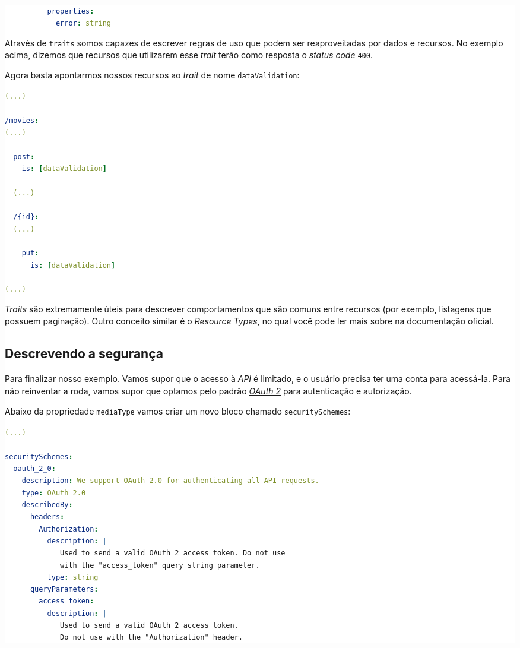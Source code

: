 ```yaml
          properties:
            error: string
```

Através de `traits` somos capazes de escrever regras de uso que podem ser reaproveitadas por dados e recursos.
No exemplo acima, dizemos que recursos que utilizarem esse *trait* terão como resposta o *status code* `400`.

Agora basta apontarmos nossos recursos ao *trait* de nome `dataValidation`:

```yaml
(...)

/movies:
(...)

  post:
    is: [dataValidation]

  (...)

  /{id}:
  (...)

    put:
      is: [dataValidation]

(...)
```

*Traits* são extremamente úteis para descrever comportamentos que são comuns entre recursos (por exemplo, listagens
que possuem paginação). Outro conceito similar é o *Resource Types*, no qual você pode ler mais sobre na [documentação oficial](https://github.com/raml-org/raml-spec/blob/master/versions/raml-10/raml-10.md/#declaration-resource-types-and-traits "Resource Types and Traits").

## Descrevendo a segurança

Para finalizar nosso exemplo. Vamos supor que o acesso à *API* é limitado, e o usuário precisa ter uma
conta para acessá-la. Para não reinventar a roda, vamos supor que optamos pelo padrão [*OAuth 2*](https://aaronparecki.com/oauth-2-simplified/ "OAuth 2 simplified")
para autenticação e autorização.

Abaixo da propriedade `mediaType` vamos criar um novo bloco chamado `securitySchemes`:

```yaml
(...)

securitySchemes:
  oauth_2_0:
    description: We support OAuth 2.0 for authenticating all API requests.
    type: OAuth 2.0
    describedBy:
      headers:
        Authorization:
          description: |
             Used to send a valid OAuth 2 access token. Do not use
             with the "access_token" query string parameter.
          type: string
      queryParameters:
        access_token:
          description: |
             Used to send a valid OAuth 2 access token.
             Do not use with the "Authorization" header.
```